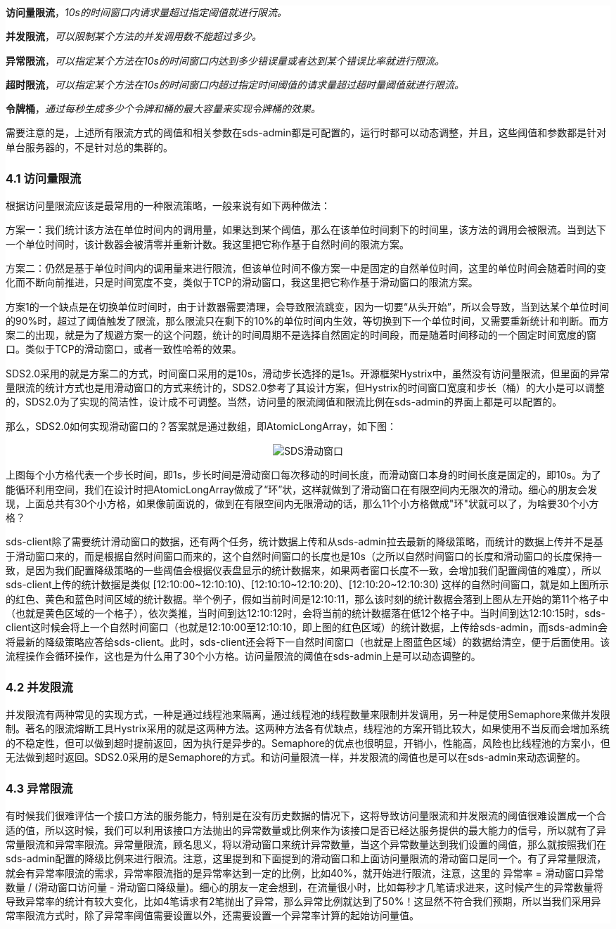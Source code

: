 **访问量限流**，*10s的时间窗口内请求量超过指定阈值就进行限流。*

**并发限流**，*可以限制某个方法的并发调用数不能超过多少。*

**异常限流**，*可以指定某个方法在10s的时间窗口内达到多少错误量或者达到某个错误比率就进行限流。*

**超时限流**，*可以指定某个方法在10s的时间窗口内超过指定时间阈值的请求量超过超时量阈值就进行限流。*

**令牌桶**，*通过每秒生成多少个令牌和桶的最大容量来实现令牌桶的效果。*

需要注意的是，上述所有限流方式的阈值和相关参数在sds-admin都是可配置的，运行时都可以动态调整，并且，这些阈值和参数都是针对单台服务器的，不是针对总的集群的。

### 4.1 访问量限流
根据访问量限流应该是最常用的一种限流策略，一般来说有如下两种做法：

方案一：我们统计该方法在单位时间内的调用量，如果达到某个阈值，那么在该单位时间剩下的时间里，该方法的调用会被限流。当到达下一个单位时间时，该计数器会被清零并重新计数。我这里把它称作基于自然时间的限流方案。

方案二：仍然是基于单位时间内的调用量来进行限流，但该单位时间不像方案一中是固定的自然单位时间，这里的单位时间会随着时间的变化而不断向前推进，只是时间宽度不变，类似于TCP的滑动窗口，我这里把它称作基于滑动窗口的限流方案。

方案1的一个缺点是在切换单位时间时，由于计数器需要清理，会导致限流跳变，因为一切要“从头开始”，所以会导致，当到达某个单位时间的90%时，超过了阈值触发了限流，那么限流只在剩下的10%的单位时间内生效，等切换到下一个单位时间，又需要重新统计和判断。而方案二的出现，就是为了规避方案一的这个问题，统计的时间周期不是选择自然固定的时间段，而是随着时间移动的一个固定时间宽度的窗口。类似于TCP的滑动窗口，或者一致性哈希的效果。

SDS2.0采用的就是方案二的方式，时间窗口采用的是10s，滑动步长选择的是1s。开源框架Hystrix中，虽然没有访问量限流，但里面的异常量限流的统计方式也是用滑动窗口的方式来统计的，SDS2.0参考了其设计方案，但Hystrix的时间窗口宽度和步长（桶）的大小是可以调整的，SDS2.0为了实现的简洁性，设计成不可调整。当然，访问量的限流阈值和限流比例在sds-admin的界面上都是可以配置的。

那么，SDS2.0如何实现滑动窗口的？答案就是通过数组，即AtomicLongArray，如下图：
<div align="center">    
  <img src="https://pt-starimg.didistatic.com/static/starimg/img/Ctcbf6rzM91576037384470.jpeg" alt="SDS滑动窗口" align="center" />
</div>

上图每个小方格代表一个步长时间，即1s，步长时间是滑动窗口每次移动的时间长度，而滑动窗口本身的时间长度是固定的，即10s。为了能循环利用空间，我们在设计时把AtomicLongArray做成了“环”状，这样就做到了滑动窗口在有限空间内无限次的滑动。细心的朋友会发现，上面总共有30个小方格，如果像前面说的，做到在有限空间内无限滑动的话，那么11个小方格做成"环"状就可以了，为啥要30个小方格？

sds-client除了需要统计滑动窗口的数据，还有两个任务，统计数据上传和从sds-admin拉去最新的降级策略，而统计的数据上传并不是基于滑动窗口来的，而是根据自然时间窗口而来的，这个自然时间窗口的长度也是10s（之所以自然时间窗口的长度和滑动窗口的长度保持一致，是因为我们配置降级策略的一些阈值会根据仪表盘显示的统计数据来，如果两者窗口长度不一致，会增加我们配置阈值的难度），所以sds-client上传的统计数据是类似 [12:10:00~12:10:10)、[12:10:10~12:10:20)、[12:10:20~12:10:30) 这样的自然时间窗口，就是如上图所示的红色、黄色和蓝色时间区域的统计数据。举个例子，假如当前时间是12:10:11，那么该时刻的统计数据会落到上图从左开始的第11个格子中（也就是黄色区域的一个格子），依次类推，当时间到达12:10:12时，会将当前的统计数据落在低12个格子中。当时间到达12:10:15时，sds-client这时候会将上一个自然时间窗口（也就是12:10:00至12:10:10，即上图的红色区域）的统计数据，上传给sds-admin，而sds-admin会将最新的降级策略应答给sds-client。此时，sds-client还会将下一自然时间窗口（也就是上图蓝色区域）的数据给清空，便于后面使用。该流程操作会循环操作，这也是为什么用了30个小方格。访问量限流的阈值在sds-admin上是可以动态调整的。

### 4.2 并发限流
并发限流有两种常见的实现方式，一种是通过线程池来隔离，通过线程池的线程数量来限制并发调用，另一种是使用Semaphore来做并发限制。著名的限流熔断工具Hystrix采用的就是这两种方法。这两种方法各有优缺点，线程池的方案开销比较大，如果使用不当反而会增加系统的不稳定性，但可以做到超时提前返回，因为执行是异步的。Semaphore的优点也很明显，开销小，性能高，风险也比线程池的方案小，但无法做到超时返回。SDS2.0采用的是Semaphore的方式。和访问量限流一样，并发限流的阈值也是可以在sds-admin来动态调整的。

### 4.3 异常限流
有时候我们很难评估一个接口方法的服务能力，特别是在没有历史数据的情况下，这将导致访问量限流和并发限流的阈值很难设置成一个合适的值，所以这时候，我们可以利用该接口方法抛出的异常数量或比例来作为该接口是否已经达服务提供的最大能力的信号，所以就有了异常量限流和异常率限流。异常量限流，顾名思义，将以滑动窗口来统计异常数量，当这个异常数量达到我们设置的阈值，那么就按照我们在sds-admin配置的降级比例来进行限流。注意，这里提到和下面提到的滑动窗口和上面访问量限流的滑动窗口是同一个。有了异常量限流，就会有异常率限流的需求，异常率限流指的是异常率达到一定的比例，比如40%，就开始进行限流，注意，这里的 异常率 = 滑动窗口异常数量 / (滑动窗口访问量 - 滑动窗口降级量)。细心的朋友一定会想到，在流量很小时，比如每秒才几笔请求进来，这时候产生的异常数量将导致异常率的统计有较大变化，比如4笔请求有2笔抛出了异常，那么异常比例就达到了50%！这显然不符合我们预期，所以当我们采用异常率限流方式时，除了异常率阈值需要设置以外，还需要设置一个异常率计算的起始访问量值。
